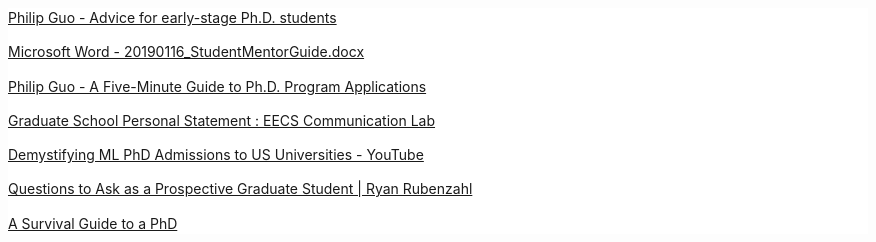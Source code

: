 [Philip Guo - Advice for early-stage Ph.D. students](https://pg.ucsd.edu/early-stage-PhD-advice.htm) 

[Microsoft Word - 20190116_StudentMentorGuide.docx](https://evbio.uchicago.edu/sites/default/files/client-wysiwyg-uploads/BSD%20Student%20Mentor%20Guide.pdf) 

[Philip Guo - A Five-Minute Guide to Ph.D. Program Applications](https://pg.ucsd.edu/PhD-application-tips.htm) 

[Graduate School Personal Statement : EECS Communication Lab](https://mitcommlab.mit.edu/eecs/commkit/graduate-school-personal-statement/) 

[Demystifying ML PhD Admissions to US Universities - YouTube](https://www.youtube.com/watch?v=z6TkkdlRWcU) 

[Questions to Ask as a Prospective Graduate Student | Ryan Rubenzahl](https://rrubenza.github.io/post/grad_questions/) 

[A Survival Guide to a PhD](http://karpathy.github.io/2016/09/07/phd/)
